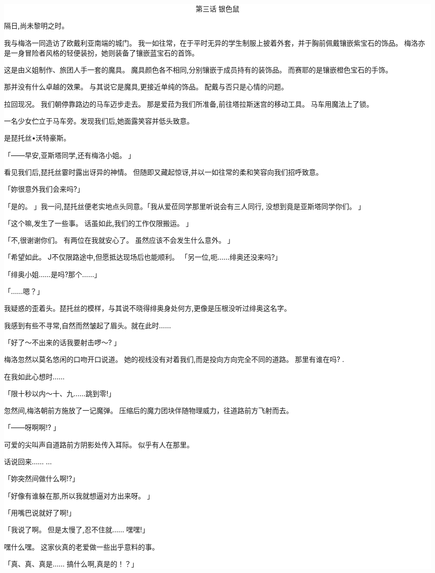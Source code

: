 <p align="center">第三话 银色鼠</p>

隔日,尚未黎明之时。

我与梅洛一同造访了欧戴利亚南端的城门。 我一如往常，在于平时无异的学生制服上披着外套，并于胸前佩戴镶嵌紫宝石的饰品。 梅洛亦是一身冒险者风格的轻便装扮，她则装备了镶嵌蓝宝石的首饰。

这是由义姐制作、旅团人手一套的魔具。 魔具颜色各不相同,分别镶嵌于成员持有的装饰品。 而赛耶的是镶嵌橙色宝石的手饰。 

那并没有什么卓越的效果。 与其说它是魔具,更接近单纯的饰品。 配戴与否只是心情的问题。 

拉回现况。 我们朝停靠路边的马车迈步走去。 那是爱菈为我们所准备,前往塔拉斯迷宫的移动工具。 马车用魔法上了锁。 

一名少女伫立于马车旁。发现我们后,她面露笑容并低头致意。 

是琵托丝•沃特豪斯。

「——早安,亚斯塔同学,还有梅洛小姐。 」 

看见我们后,琵托丝霎时露出讶异的神情。 但随即又藏起惊讶,并以一如往常的柔和笑容向我们招呼致意。 

「妳很意外我们会来吗?」 

「是的。 」我一问,琵托丝便老实地点头同意。「我从爱莅同学那里听说会有三人同行, 没想到竟是亚斯塔同学你们。 」 

「这个嘛,发生了一些事。 话虽如此,我们的工作仅限搬运。 」 

「不,很谢谢你们。 有两位在我就安心了。 虽然应该不会发生什么意外。 」 

「希望如此。 J不仅限路途中,但愿抵达现场后也能顺利。 「另一位,呃……绯奥还没来吗?」 

「绯奥小姐……是吗?那个……」 

「……嗯？」 

我疑惑的歪着头。琵托丝的模样，与其说不晓得绯奥身处何方,更像是压根没听过绯奥这名字。

我感到有些不寻常,自然而然皱起了眉头。就在此时……

「好了〜不出来的话我要射击啰〜? 」

梅洛忽然以莫名悠闲的口吻开口说道。 她的视线没有对着我们,而是投向方向完全不同的道路。 那里有谁在吗? . 

在我如此心想时…… 

「限十秒以内〜十、九……跳到零!」 

忽然间,梅洛朝前方施放了一记魔弹。 压缩后的魔力团块伴随物理威力，往道路前方飞射而去。 

「——呀啊啊!? 」 

可爱的尖叫声自道路前方阴影处传入耳际。 似乎有人在那里。 

话说回来…… … 

「妳突然间做什么啊!?」 

「好像有谁躲在那,所以我就想逼对方出来呀。 」 

「用嘴巴说就好了啊!」 

「我说了啊。 但是太慢了,忍不住就…… 嘿嘿!」 

嘿什么嘿。 这家伙真的老爱做一些出乎意料的事。 

「真、真、真是…… 搞什么啊,真是的！？」 
